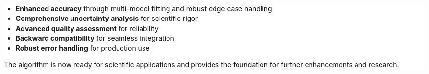 - **Enhanced accuracy** through multi-model fitting and robust edge case handling
- **Comprehensive uncertainty analysis** for scientific rigor
- **Advanced quality assessment** for reliability
- **Backward compatibility** for seamless integration
- **Robust error handling** for production use

The algorithm is now ready for scientific applications and provides the foundation for further enhancements and research. 